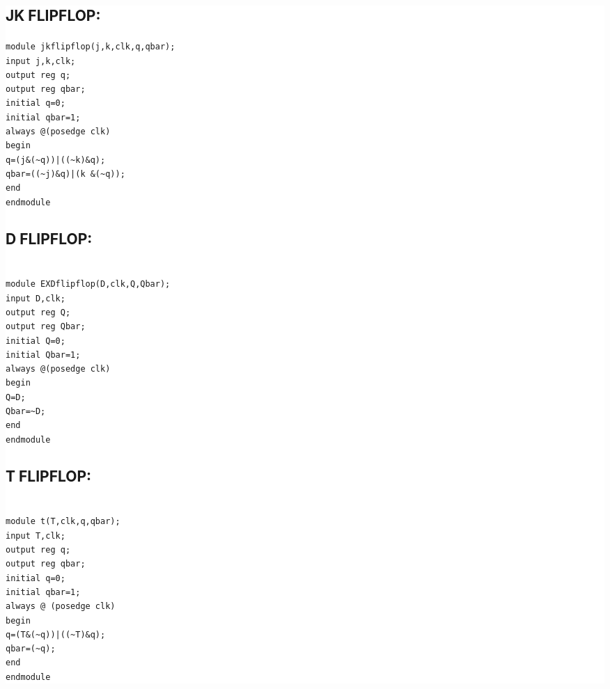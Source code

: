 ## JK FLIPFLOP:

```
module jkflipflop(j,k,clk,q,qbar);
input j,k,clk;
output reg q;
output reg qbar;
initial q=0;
initial qbar=1;
always @(posedge clk)
begin
q=(j&(~q))|((~k)&q);
qbar=((~j)&q)|(k &(~q));
end 
endmodule
```

## D FLIPFLOP:

```

module EXDflipflop(D,clk,Q,Qbar);
input D,clk;
output reg Q;
output reg Qbar;
initial Q=0;
initial Qbar=1;
always @(posedge clk)
begin
Q=D;
Qbar=~D;
end
endmodule

```

## T FLIPFLOP:

```

module t(T,clk,q,qbar);
input T,clk;
output reg q;
output reg qbar;
initial q=0;
initial qbar=1;
always @ (posedge clk)
begin
q=(T&(~q))|((~T)&q);
qbar=(~q);
end
endmodule

```
